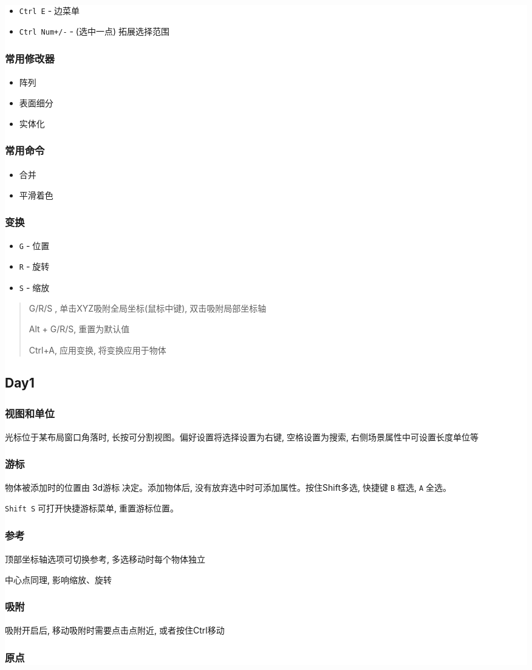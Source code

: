 - `Ctrl E` - 边菜单

- `Ctrl Num+/-` - (选中一点) 拓展选择范围

### 常用修改器

- 阵列

- 表面细分

- 实体化

### 常用命令

- 合并

- 平滑着色

### 变换

- `G` - 位置

- `R` - 旋转

- `S` - 缩放

> G/R/S , 单击XYZ吸附全局坐标(鼠标中键), 双击吸附局部坐标轴
> 
> Alt + G/R/S,  重置为默认值
> 
> Ctrl+A, 应用变换, 将变换应用于物体

## Day1

### 视图和单位

光标位于某布局窗口角落时, 长按可分割视图。偏好设置将选择设置为右键, 空格设置为搜索, 右侧场景属性中可设置长度单位等

### 游标

物体被添加时的位置由 3d游标 决定。添加物体后, 没有放弃选中时可添加属性。按住Shift多选, 快捷键 `B` 框选, `A` 全选。

`Shift S` 可打开快捷游标菜单, 重置游标位置。

### 参考

顶部坐标轴选项可切换参考, 多选移动时每个物体独立

中心点同理, 影响缩放、旋转

### 吸附

吸附开启后, 移动吸附时需要点击点附近, 或者按住Ctrl移动

### 原点
